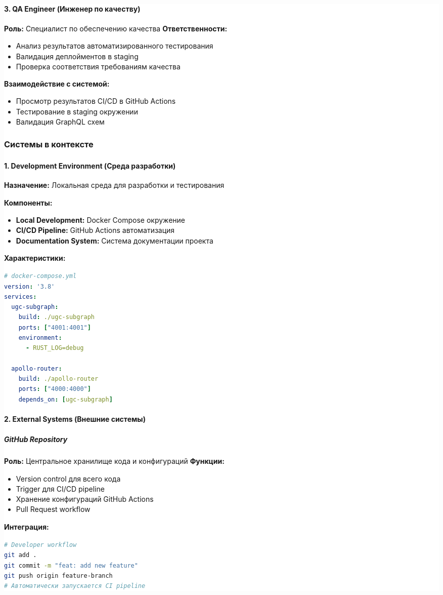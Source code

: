 #### 3. QA Engineer (Инженер по качеству)
**Роль:** Специалист по обеспечению качества
**Ответственности:**
- Анализ результатов автоматизированного тестирования
- Валидация деплойментов в staging
- Проверка соответствия требованиям качества

**Взаимодействие с системой:**
- Просмотр результатов CI/CD в GitHub Actions
- Тестирование в staging окружении
- Валидация GraphQL схем

### Системы в контексте

#### 1. Development Environment (Среда разработки)
**Назначение:** Локальная среда для разработки и тестирования

**Компоненты:**
- **Local Development:** Docker Compose окружение
- **CI/CD Pipeline:** GitHub Actions автоматизация
- **Documentation System:** Система документации проекта

**Характеристики:**
```yaml
# docker-compose.yml
version: '3.8'
services:
  ugc-subgraph:
    build: ./ugc-subgraph
    ports: ["4001:4001"]
    environment:
      - RUST_LOG=debug
  
  apollo-router:
    build: ./apollo-router
    ports: ["4000:4000"]
    depends_on: [ugc-subgraph]
```

#### 2. External Systems (Внешние системы)

##### GitHub Repository
**Роль:** Центральное хранилище кода и конфигураций
**Функции:**
- Version control для всего кода
- Trigger для CI/CD pipeline
- Хранение конфигураций GitHub Actions
- Pull Request workflow

**Интеграция:**
```bash
# Developer workflow
git add .
git commit -m "feat: add new feature"
git push origin feature-branch
# Автоматически запускается CI pipeline
```
